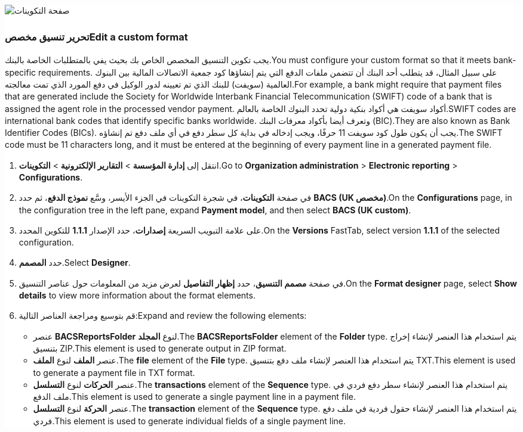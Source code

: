 ![صفحة التكوينات](./media/er-quick-start2-derived-format-configuration1.png)

### <a name="edit-a-custom-format"></a><a id="ConfigureDerivedFormat"></a><span data-ttu-id="d59a4-277">تحرير تنسيق مخصص</span><span class="sxs-lookup"><span data-stu-id="d59a4-277">Edit a custom format</span></span>

<span data-ttu-id="d59a4-278">يجب تكوين التنسيق المخصص الخاص بك بحيث يفي بالمتطلبات الخاصة بالبنك.</span><span class="sxs-lookup"><span data-stu-id="d59a4-278">You must configure your custom format so that it meets bank-specific requirements.</span></span> <span data-ttu-id="d59a4-279">على سبيل المثال، قد يتطلب أحد البنك أن تتضمن ملفات الدفع التي يتم إنشاؤها كود جمعية الاتصالات المالية بين البنوك العالمية (سويفت) للبنك الذي تم تعيينه لدور الوكيل في دفع المورد الذي تمت معالجته.</span><span class="sxs-lookup"><span data-stu-id="d59a4-279">For example, a bank might require that payment files that are generated include the Society for Worldwide Interbank Financial Telecommunication (SWIFT) code of a bank that is assigned the agent role in the processed vendor payment.</span></span> <span data-ttu-id="d59a4-280">أكواد سويفت هي أكواد بنكية دولية تحدد البنوك الخاصة بالعالم.</span><span class="sxs-lookup"><span data-stu-id="d59a4-280">SWIFT codes are international bank codes that identify specific banks worldwide.</span></span> <span data-ttu-id="d59a4-281">وتعرف أيضا بأكواد معرفات البنك (BIC).</span><span class="sxs-lookup"><span data-stu-id="d59a4-281">They are also known as Bank Identifier Codes (BICs).</span></span> <span data-ttu-id="d59a4-282">يجب أن يكون طول كود سويفت 11 حرفًا، ويجب إدخاله في بداية كل سطر دفع في أي ملف دفع تم إنشاؤه.</span><span class="sxs-lookup"><span data-stu-id="d59a4-282">The SWIFT code must be 11 characters long, and it must be entered at the beginning of every payment line in a generated payment file.</span></span>

1. <span data-ttu-id="d59a4-283">انتقل إلى **إدارة المؤسسة** \> **التقارير الإلكترونية** \> **التكوينات**.</span><span class="sxs-lookup"><span data-stu-id="d59a4-283">Go to **Organization administration** \> **Electronic reporting** \> **Configurations**.</span></span>
2. <span data-ttu-id="d59a4-284">في صفحة **التكوينات**، في شجرة التكوينات في الجزء الأيسر، وسَّع **نموذج الدفع**، ثم حدد **BACS (UK مخصص)**.</span><span class="sxs-lookup"><span data-stu-id="d59a4-284">On the **Configurations** page, in the configuration tree in the left pane, expand **Payment model**, and then select **BACS (UK custom)**.</span></span>
3. <span data-ttu-id="d59a4-285">على علامة التبويب السريعة **إصدارات**، حدد الإصدار **1.1.1** للتكوين المحدد.</span><span class="sxs-lookup"><span data-stu-id="d59a4-285">On the **Versions** FastTab, select version **1.1.1** of the selected configuration.</span></span>
4. <span data-ttu-id="d59a4-286">حدد **المصمم**.</span><span class="sxs-lookup"><span data-stu-id="d59a4-286">Select **Designer**.</span></span>
5. <span data-ttu-id="d59a4-287">في صفحة **مصمم التنسيق**، حدد **إظهار التفاصيل** لعرض مزيد من المعلومات حول عناصر التنسيق.</span><span class="sxs-lookup"><span data-stu-id="d59a4-287">On the **Format designer** page, select **Show details** to view more information about the format elements.</span></span>
6. <span data-ttu-id="d59a4-288">قم بتوسيع ومراجعة العناصر التالية:</span><span class="sxs-lookup"><span data-stu-id="d59a4-288">Expand and review the following elements:</span></span>

    - <span data-ttu-id="d59a4-289">عنصر **BACSReportsFolder** لنوع **المجلد**.</span><span class="sxs-lookup"><span data-stu-id="d59a4-289">The **BACSReportsFolder** element of the **Folder** type.</span></span> <span data-ttu-id="d59a4-290">يتم استخدام هذا العنصر لإنشاء إخراج بتنسيق ZIP.</span><span class="sxs-lookup"><span data-stu-id="d59a4-290">This element is used to generate output in ZIP format.</span></span>
    - <span data-ttu-id="d59a4-291">عنصر **الملف** لنوع **الملف**.</span><span class="sxs-lookup"><span data-stu-id="d59a4-291">The **file** element of the **File** type.</span></span> <span data-ttu-id="d59a4-292">يتم استخدام هذا العنصر لإنشاء ملف دفع بتنسيق TXT.</span><span class="sxs-lookup"><span data-stu-id="d59a4-292">This element is used to generate a payment file in TXT format.</span></span>
    - <span data-ttu-id="d59a4-293">عنصر **الحركات** لنوع **التسلسل**.</span><span class="sxs-lookup"><span data-stu-id="d59a4-293">The **transactions** element of the **Sequence** type.</span></span> <span data-ttu-id="d59a4-294">يتم استخدام هذا العنصر لإنشاء سطر دفع فردي في ملف الدفع.</span><span class="sxs-lookup"><span data-stu-id="d59a4-294">This element is used to generate a single payment line in a payment file.</span></span>
    - <span data-ttu-id="d59a4-295">عنصر **الحركة** لنوع **التسلسل**.</span><span class="sxs-lookup"><span data-stu-id="d59a4-295">The **transaction** element of the **Sequence** type.</span></span> <span data-ttu-id="d59a4-296">يتم استخدام هذا العنصر لإنشاء حقول فردية في ملف دفع فردي.</span><span class="sxs-lookup"><span data-stu-id="d59a4-296">This element is used to generate individual fields of a single payment line.</span></span>
